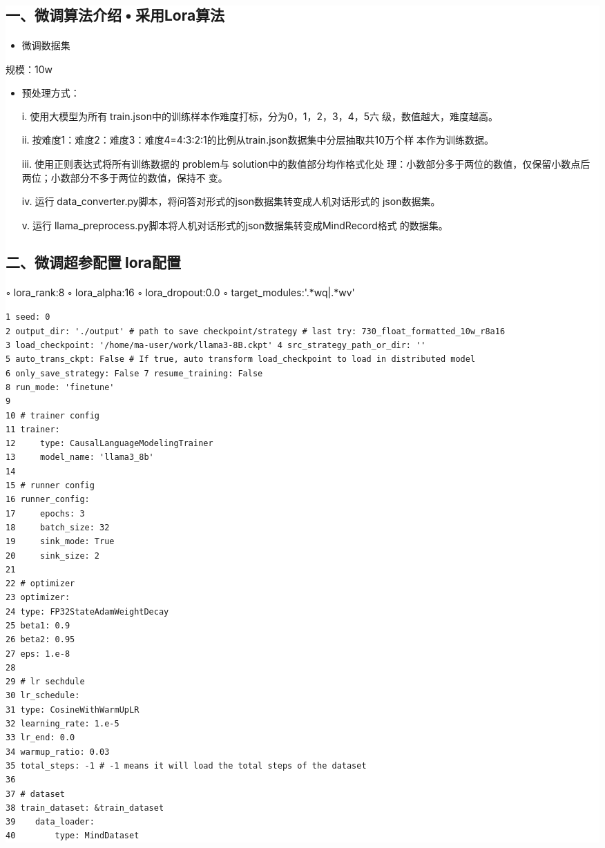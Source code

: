 ## ⼀、微调算法介绍 • 采⽤Lora算法

- 微调数据集

规模：10w

- 预处理⽅式：

    i. 使⽤⼤模型为所有 train.json中的训练样本作难度打标，分为0，1，2，3，4，5六 级，数值越⼤，难度越⾼。

    ii. 按难度1：难度2：难度3：难度4=4:3:2:1的⽐例从train.json数据集中分层抽取共10万个样 本作为训练数据。

    iii. 使⽤正则表达式将所有训练数据的 problem与 solution中的数值部分均作格式化处 理：⼩数部分多于两位的数值，仅保留⼩数点后两位；⼩数部分不多于两位的数值，保持不 变。

    iv. 运⾏ data_converter.py脚本，将问答对形式的json数据集转变成⼈机对话形式的 json数据集。

    v. 运⾏ llama_preprocess.py脚本将⼈机对话形式的json数据集转变成MindRecord格式 的数据集。

## ⼆、微调超参配置 lora配置

◦ lora_rank:8
◦ lora_alpha:16
◦ lora_dropout:0.0
◦ target_modules:'.*wq|.*wv'




```
1 seed: 0
2 output_dir: './output' # path to save checkpoint/strategy # last try: 730_float_formatted_10w_r8a16
3 load_checkpoint: '/home/ma-user/work/llama3-8B.ckpt' 4 src_strategy_path_or_dir: '' 
5 auto_trans_ckpt: False # If true, auto transform load_checkpoint to load in distributed model
6 only_save_strategy: False 7 resume_training: False
8 run_mode: 'finetune' 
9
10 # trainer config 
11 trainer:
12     type: CausalLanguageModelingTrainer 
13     model_name: 'llama3_8b'
14
15 # runner config 
16 runner_config: 
17     epochs: 3
18     batch_size: 32 
19     sink_mode: True 
20     sink_size: 2 
21
22 # optimizer 
23 optimizer:
24 type: FP32StateAdamWeightDecay 
25 beta1: 0.9
26 beta2: 0.95 
27 eps: 1.e-8 
28
29 # lr sechdule 
30 lr_schedule:
31 type: CosineWithWarmUpLR 
32 learning_rate: 1.e-5
33 lr_end: 0.0
34 warmup_ratio: 0.03
35 total_steps: -1 # -1 means it will load the total steps of the dataset 
36
37 # dataset
38 train_dataset: &train_dataset 
39    data_loader:
40        type: MindDataset
```